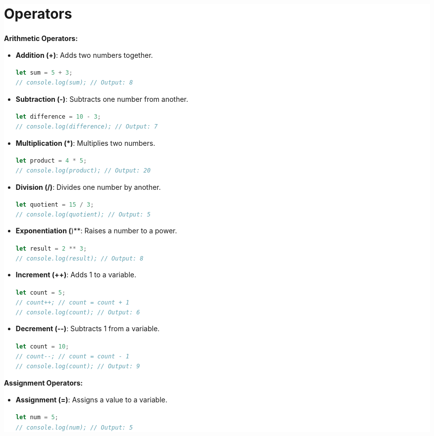 # Operators

**Arithmetic Operators:**

- **Addition (+)**: Adds two numbers together.

  ```javascript
  let sum = 5 + 3;
  // console.log(sum); // Output: 8
  ```

- **Subtraction (-)**: Subtracts one number from another.

  ```javascript
  let difference = 10 - 3;
  // console.log(difference); // Output: 7
  ```

- **Multiplication (\*)**: Multiplies two numbers.

  ```javascript
  let product = 4 * 5;
  // console.log(product); // Output: 20
  ```

- **Division (/)**: Divides one number by another.

  ```javascript
  let quotient = 15 / 3;
  // console.log(quotient); // Output: 5
  ```

- **Exponentiation (**)\*\*: Raises a number to a power.

  ```javascript
  let result = 2 ** 3;
  // console.log(result); // Output: 8
  ```

- **Increment (++)**: Adds 1 to a variable.

  ```javascript
  let count = 5;
  // count++; // count = count + 1
  // console.log(count); // Output: 6
  ```

- **Decrement (--)**: Subtracts 1 from a variable.

  ```javascript
  let count = 10;
  // count--; // count = count - 1
  // console.log(count); // Output: 9
  ```

**Assignment Operators:**

- **Assignment (=)**: Assigns a value to a variable.

  ```javascript
  let num = 5;
  // console.log(num); // Output: 5
  ```
